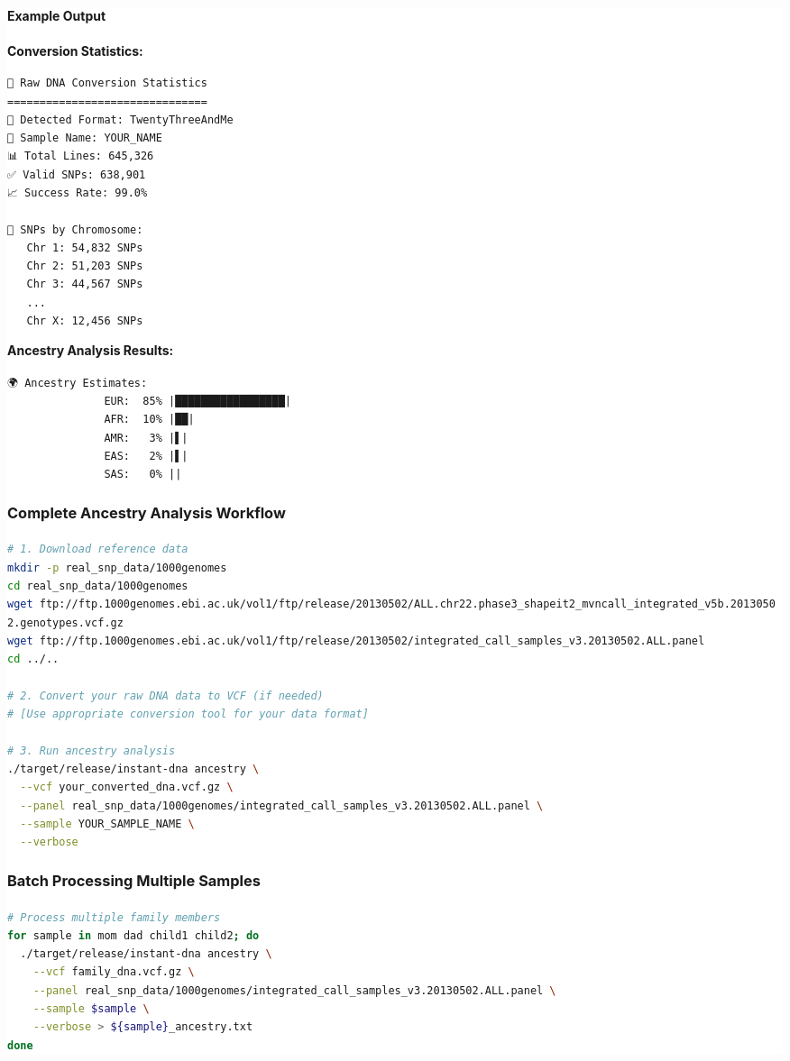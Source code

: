 #### Example Output

**Conversion Statistics:**
```
🧬 Raw DNA Conversion Statistics
===============================
📂 Detected Format: TwentyThreeAndMe
👤 Sample Name: YOUR_NAME
📊 Total Lines: 645,326
✅ Valid SNPs: 638,901
📈 Success Rate: 99.0%

🧬 SNPs by Chromosome:
   Chr 1: 54,832 SNPs
   Chr 2: 51,203 SNPs
   Chr 3: 44,567 SNPs
   ...
   Chr X: 12,456 SNPs
```

**Ancestry Analysis Results:**
```
🌍 Ancestry Estimates:
               EUR:  85% |█████████████████|
               AFR:  10% |██|
               AMR:   3% |▌|
               EAS:   2% |▌|
               SAS:   0% ||
```

### Complete Ancestry Analysis Workflow
```bash
# 1. Download reference data
mkdir -p real_snp_data/1000genomes
cd real_snp_data/1000genomes
wget ftp://ftp.1000genomes.ebi.ac.uk/vol1/ftp/release/20130502/ALL.chr22.phase3_shapeit2_mvncall_integrated_v5b.20130502.genotypes.vcf.gz
wget ftp://ftp.1000genomes.ebi.ac.uk/vol1/ftp/release/20130502/integrated_call_samples_v3.20130502.ALL.panel
cd ../..

# 2. Convert your raw DNA data to VCF (if needed)
# [Use appropriate conversion tool for your data format]

# 3. Run ancestry analysis
./target/release/instant-dna ancestry \
  --vcf your_converted_dna.vcf.gz \
  --panel real_snp_data/1000genomes/integrated_call_samples_v3.20130502.ALL.panel \
  --sample YOUR_SAMPLE_NAME \
  --verbose
```

### Batch Processing Multiple Samples
```bash
# Process multiple family members
for sample in mom dad child1 child2; do
  ./target/release/instant-dna ancestry \
    --vcf family_dna.vcf.gz \
    --panel real_snp_data/1000genomes/integrated_call_samples_v3.20130502.ALL.panel \
    --sample $sample \
    --verbose > ${sample}_ancestry.txt
done
```

